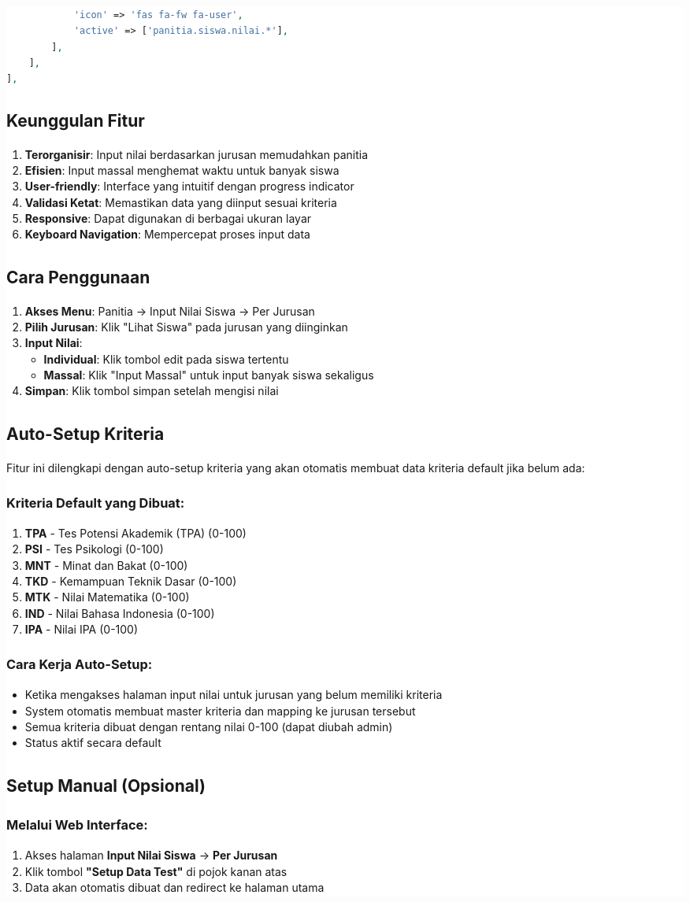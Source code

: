 ```php
            'icon' => 'fas fa-fw fa-user',
            'active' => ['panitia.siswa.nilai.*'],
        ],
    ],
],
```

## Keunggulan Fitur

1. **Terorganisir**: Input nilai berdasarkan jurusan memudahkan panitia
2. **Efisien**: Input massal menghemat waktu untuk banyak siswa
3. **User-friendly**: Interface yang intuitif dengan progress indicator
4. **Validasi Ketat**: Memastikan data yang diinput sesuai kriteria
5. **Responsive**: Dapat digunakan di berbagai ukuran layar
6. **Keyboard Navigation**: Mempercepat proses input data

## Cara Penggunaan

1. **Akses Menu**: Panitia → Input Nilai Siswa → Per Jurusan
2. **Pilih Jurusan**: Klik "Lihat Siswa" pada jurusan yang diinginkan
3. **Input Nilai**:
   - **Individual**: Klik tombol edit pada siswa tertentu
   - **Massal**: Klik "Input Massal" untuk input banyak siswa sekaligus
4. **Simpan**: Klik tombol simpan setelah mengisi nilai

## Auto-Setup Kriteria

Fitur ini dilengkapi dengan auto-setup kriteria yang akan otomatis membuat data kriteria default jika belum ada:

### Kriteria Default yang Dibuat:
1. **TPA** - Tes Potensi Akademik (TPA) (0-100)
2. **PSI** - Tes Psikologi (0-100)
3. **MNT** - Minat dan Bakat (0-100)
4. **TKD** - Kemampuan Teknik Dasar (0-100)
5. **MTK** - Nilai Matematika (0-100)
6. **IND** - Nilai Bahasa Indonesia (0-100)
7. **IPA** - Nilai IPA (0-100)

### Cara Kerja Auto-Setup:
- Ketika mengakses halaman input nilai untuk jurusan yang belum memiliki kriteria
- System otomatis membuat master kriteria dan mapping ke jurusan tersebut
- Semua kriteria dibuat dengan rentang nilai 0-100 (dapat diubah admin)
- Status aktif secara default

## Setup Manual (Opsional)

### Melalui Web Interface:
1. Akses halaman **Input Nilai Siswa** → **Per Jurusan**
2. Klik tombol **"Setup Data Test"** di pojok kanan atas
3. Data akan otomatis dibuat dan redirect ke halaman utama

